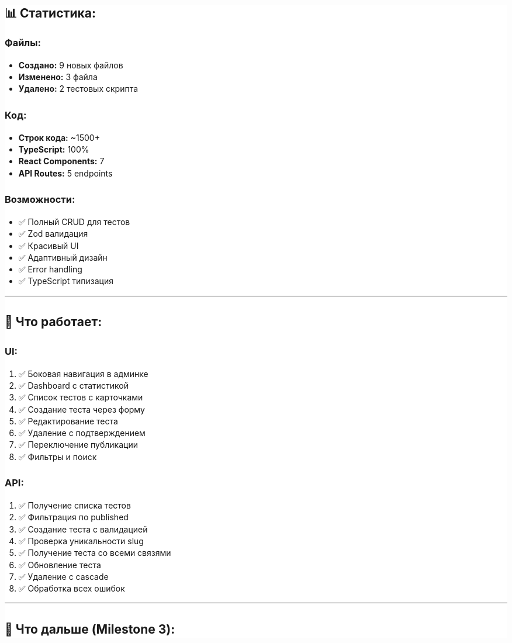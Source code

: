 ## 📊 Статистика:

### Файлы:
- **Создано:** 9 новых файлов
- **Изменено:** 3 файла
- **Удалено:** 2 тестовых скрипта

### Код:
- **Строк кода:** ~1500+
- **TypeScript:** 100%
- **React Components:** 7
- **API Routes:** 5 endpoints

### Возможности:
- ✅ Полный CRUD для тестов
- ✅ Zod валидация
- ✅ Красивый UI
- ✅ Адаптивный дизайн
- ✅ Error handling
- ✅ TypeScript типизация

---

## 🎯 Что работает:

### UI:
1. ✅ Боковая навигация в админке
2. ✅ Dashboard с статистикой
3. ✅ Список тестов с карточками
4. ✅ Создание теста через форму
5. ✅ Редактирование теста
6. ✅ Удаление с подтверждением
7. ✅ Переключение публикации
8. ✅ Фильтры и поиск

### API:
1. ✅ Получение списка тестов
2. ✅ Фильтрация по published
3. ✅ Создание теста с валидацией
4. ✅ Проверка уникальности slug
5. ✅ Получение теста со всеми связями
6. ✅ Обновление теста
7. ✅ Удаление с cascade
8. ✅ Обработка всех ошибок

---

## 🔮 Что дальше (Milestone 3):
